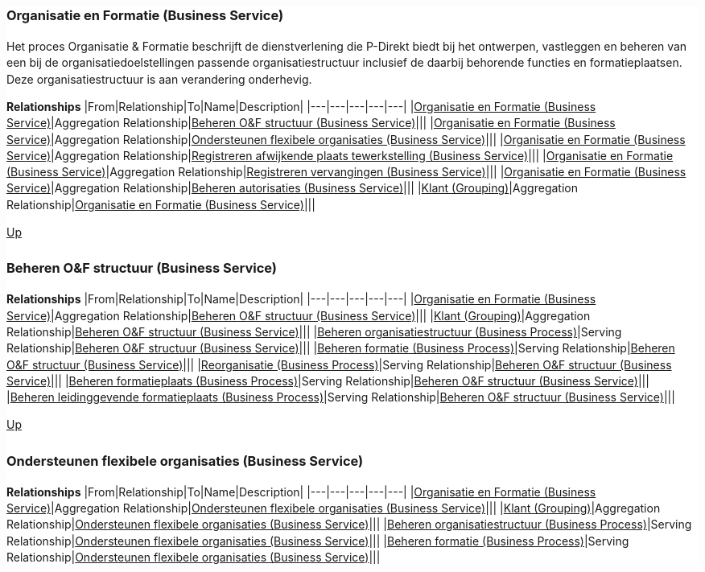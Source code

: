 ### Organisatie en Formatie (Business Service)

Het proces Organisatie & Formatie beschrijft de dienstverlening die P-Direkt biedt bij het ontwerpen, vastleggen en beheren van een bij de organisatiedoelstellingen passende organisatiestructuur inclusief de daarbij behorende functies en formatieplaatsen. Deze organisatiestructuur is aan verandering onderhevig.

**Relationships**
|From|Relationship|To|Name|Description|
|---|---|---|---|---|
|[Organisatie en Formatie (Business Service)](#organisatie-en-formatie-(business-service))|Aggregation Relationship|[Beheren O&F structuur (Business Service)](#beheren-o&f-structuur-(business-service))|||
|[Organisatie en Formatie (Business Service)](#organisatie-en-formatie-(business-service))|Aggregation Relationship|[Ondersteunen flexibele organisaties (Business Service)](#ondersteunen-flexibele-organisaties-(business-service))|||
|[Organisatie en Formatie (Business Service)](#organisatie-en-formatie-(business-service))|Aggregation Relationship|[Registreren afwijkende plaats tewerkstelling (Business Service)](#registreren-afwijkende-plaats-tewerkstelling-(business-service))|||
|[Organisatie en Formatie (Business Service)](#organisatie-en-formatie-(business-service))|Aggregation Relationship|[Registreren vervangingen (Business Service)](#registreren-vervangingen-(business-service))|||
|[Organisatie en Formatie (Business Service)](#organisatie-en-formatie-(business-service))|Aggregation Relationship|[Beheren autorisaties (Business Service)](#beheren-autorisaties-(business-service))|||
|[Klant (Grouping)](#klant-(grouping))|Aggregation Relationship|[Organisatie en Formatie (Business Service)](#organisatie-en-formatie-(business-service))|||

[Up](#(p&o)-organisatie-en-formatie)

### Beheren O&F structuur (Business Service)

**Relationships**
|From|Relationship|To|Name|Description|
|---|---|---|---|---|
|[Organisatie en Formatie (Business Service)](#organisatie-en-formatie-(business-service))|Aggregation Relationship|[Beheren O&F structuur (Business Service)](#beheren-o&f-structuur-(business-service))|||
|[Klant (Grouping)](#klant-(grouping))|Aggregation Relationship|[Beheren O&F structuur (Business Service)](#beheren-o&f-structuur-(business-service))|||
|[Beheren organisatiestructuur (Business Process)](#beheren-organisatiestructuur-(business-process))|Serving Relationship|[Beheren O&F structuur (Business Service)](#beheren-o&f-structuur-(business-service))|||
|[Beheren formatie (Business Process)](#beheren-formatie-(business-process))|Serving Relationship|[Beheren O&F structuur (Business Service)](#beheren-o&f-structuur-(business-service))|||
|[Reorganisatie (Business Process)](#reorganisatie-(business-process))|Serving Relationship|[Beheren O&F structuur (Business Service)](#beheren-o&f-structuur-(business-service))|||
|[Beheren formatieplaats (Business Process)](#beheren-formatieplaats-(business-process))|Serving Relationship|[Beheren O&F structuur (Business Service)](#beheren-o&f-structuur-(business-service))|||
|[Beheren leidinggevende formatieplaats (Business Process)](#beheren-leidinggevende-formatieplaats-(business-process))|Serving Relationship|[Beheren O&F structuur (Business Service)](#beheren-o&f-structuur-(business-service))|||

[Up](#(p&o)-organisatie-en-formatie)

### Ondersteunen flexibele organisaties (Business Service)

**Relationships**
|From|Relationship|To|Name|Description|
|---|---|---|---|---|
|[Organisatie en Formatie (Business Service)](#organisatie-en-formatie-(business-service))|Aggregation Relationship|[Ondersteunen flexibele organisaties (Business Service)](#ondersteunen-flexibele-organisaties-(business-service))|||
|[Klant (Grouping)](#klant-(grouping))|Aggregation Relationship|[Ondersteunen flexibele organisaties (Business Service)](#ondersteunen-flexibele-organisaties-(business-service))|||
|[Beheren organisatiestructuur (Business Process)](#beheren-organisatiestructuur-(business-process))|Serving Relationship|[Ondersteunen flexibele organisaties (Business Service)](#ondersteunen-flexibele-organisaties-(business-service))|||
|[Beheren formatie (Business Process)](#beheren-formatie-(business-process))|Serving Relationship|[Ondersteunen flexibele organisaties (Business Service)](#ondersteunen-flexibele-organisaties-(business-service))|||
